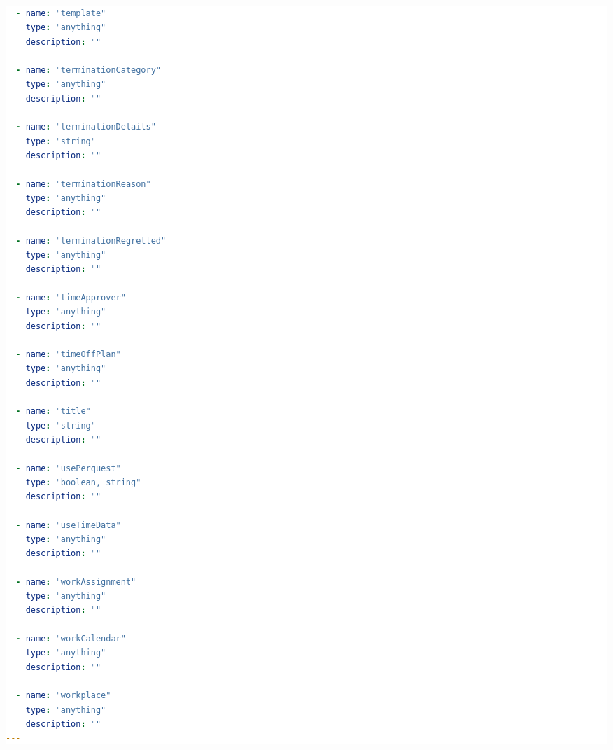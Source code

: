 ```yaml
  - name: "template"
    type: "anything"
    description: ""

  - name: "terminationCategory"
    type: "anything"
    description: ""

  - name: "terminationDetails"
    type: "string"
    description: ""

  - name: "terminationReason"
    type: "anything"
    description: ""

  - name: "terminationRegretted"
    type: "anything"
    description: ""

  - name: "timeApprover"
    type: "anything"
    description: ""

  - name: "timeOffPlan"
    type: "anything"
    description: ""

  - name: "title"
    type: "string"
    description: ""

  - name: "usePerquest"
    type: "boolean, string"
    description: ""

  - name: "useTimeData"
    type: "anything"
    description: ""

  - name: "workAssignment"
    type: "anything"
    description: ""

  - name: "workCalendar"
    type: "anything"
    description: ""

  - name: "workplace"
    type: "anything"
    description: ""
---
```

